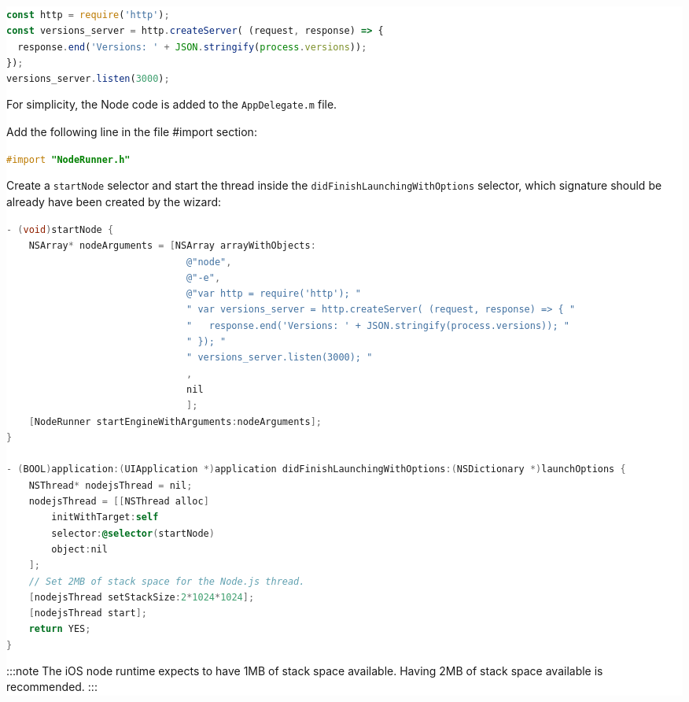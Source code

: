 ```js
const http = require('http');
const versions_server = http.createServer( (request, response) => {
  response.end('Versions: ' + JSON.stringify(process.versions));
});
versions_server.listen(3000);
```

For simplicity, the Node code is added to the `AppDelegate.m` file.

Add the following line in the file #import section:

```objectivec
#import "NodeRunner.h"
```

Create a `startNode` selector and start the thread inside the `didFinishLaunchingWithOptions` selector, which signature should be already have been created by the wizard:

```objectivec
- (void)startNode {
    NSArray* nodeArguments = [NSArray arrayWithObjects:
                                @"node",
                                @"-e",
                                @"var http = require('http'); "
                                " var versions_server = http.createServer( (request, response) => { "
                                "   response.end('Versions: ' + JSON.stringify(process.versions)); "
                                " }); "
                                " versions_server.listen(3000); "
                                ,
                                nil
                                ];
    [NodeRunner startEngineWithArguments:nodeArguments];
}

- (BOOL)application:(UIApplication *)application didFinishLaunchingWithOptions:(NSDictionary *)launchOptions {
    NSThread* nodejsThread = nil;
    nodejsThread = [[NSThread alloc]
        initWithTarget:self
        selector:@selector(startNode)
        object:nil
    ];
    // Set 2MB of stack space for the Node.js thread.
    [nodejsThread setStackSize:2*1024*1024];
    [nodejsThread start];
    return YES;
}
```

:::note
The iOS node runtime expects to have 1MB of stack space available. Having 2MB of stack space available is recommended.
:::
